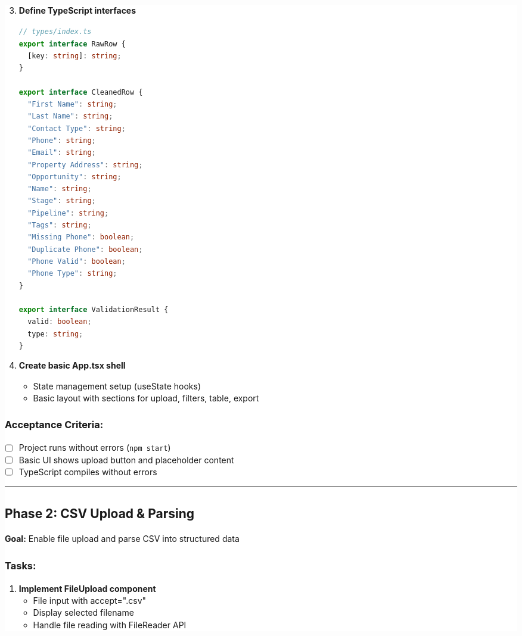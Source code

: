 3. **Define TypeScript interfaces**
   ```typescript
   // types/index.ts
   export interface RawRow {
     [key: string]: string;
   }

   export interface CleanedRow {
     "First Name": string;
     "Last Name": string;
     "Contact Type": string;
     "Phone": string;
     "Email": string;
     "Property Address": string;
     "Opportunity": string;
     "Name": string;
     "Stage": string;
     "Pipeline": string;
     "Tags": string;
     "Missing Phone": boolean;
     "Duplicate Phone": boolean;
     "Phone Valid": boolean;
     "Phone Type": string;
   }

   export interface ValidationResult {
     valid: boolean;
     type: string;
   }
   ```

4. **Create basic App.tsx shell**
   - State management setup (useState hooks)
   - Basic layout with sections for upload, filters, table, export

### Acceptance Criteria:
- [ ] Project runs without errors (`npm start`)
- [ ] Basic UI shows upload button and placeholder content
- [ ] TypeScript compiles without errors

---

## Phase 2: CSV Upload & Parsing
**Goal:** Enable file upload and parse CSV into structured data

### Tasks:
1. **Implement FileUpload component**
   - File input with accept=".csv"
   - Display selected filename
   - Handle file reading with FileReader API
